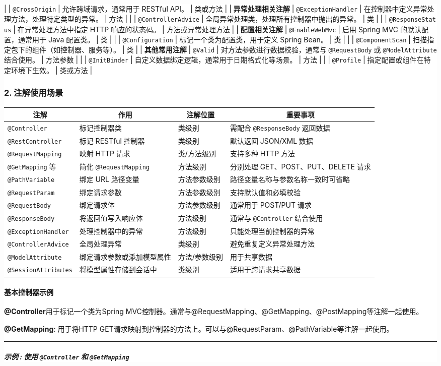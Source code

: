|                      | `@CrossOrigin`       | 允许跨域请求，通常用于 RESTful API。                         | 类或方法           |
| **异常处理相关注解** | `@ExceptionHandler`  | 在控制器中定义异常处理方法，处理特定类型的异常。             | 方法               |
|                      | `@ControllerAdvice`  | 全局异常处理类，处理所有控制器中抛出的异常。                 | 类                 |
|                      | `@ResponseStatus`    | 在异常处理方法中指定 HTTP 响应的状态码。                     | 方法或异常处理方法 |
| **配置相关注解**     | `@EnableWebMvc`      | 启用 Spring MVC 的默认配置，通常用于 Java 配置类。           | 类                 |
|                      | `@Configuration`     | 标记一个类为配置类，用于定义 Spring Bean。                   | 类                 |
|                      | `@ComponentScan`     | 扫描指定包下的组件（如控制器、服务等）。                     | 类                 |
| **其他常用注解**     | `@Valid`             | 对方法参数进行数据校验，通常与 `@RequestBody` 或 `@ModelAttribute` 结合使用。 | 方法参数           |
|                      | `@InitBinder`        | 自定义数据绑定逻辑，通常用于日期格式化等场景。               | 方法               |
|                      | `@Profile`           | 指定配置或组件在特定环境下生效。                             | 类或方法           |

### 2. 注解使用场景

| 注解                 | 作用                       | 注解位置      | 重要事项                             |
| -------------------- | -------------------------- | ------------- | ------------------------------------ |
| `@Controller`        | 标记控制器类               | 类级别        | 需配合 `@ResponseBody` 返回数据      |
| `@RestController`    | 标记 RESTful 控制器        | 类级别        | 默认返回 JSON/XML 数据               |
| `@RequestMapping`    | 映射 HTTP 请求             | 类/方法级别   | 支持多种 HTTP 方法                   |
| `@GetMapping` 等     | 简化 `@RequestMapping`     | 方法级别      | 分别处理 GET、POST、PUT、DELETE 请求 |
| `@PathVariable`      | 绑定 URL 路径变量          | 方法参数级别  | 路径变量名称与参数名称一致时可省略   |
| `@RequestParam`      | 绑定请求参数               | 方法参数级别  | 支持默认值和必填校验                 |
| `@RequestBody`       | 绑定请求体                 | 方法参数级别  | 通常用于 POST/PUT 请求               |
| `@ResponseBody`      | 将返回值写入响应体         | 方法级别      | 通常与 `@Controller` 结合使用        |
| `@ExceptionHandler`  | 处理控制器中的异常         | 方法级别      | 只能处理当前控制器的异常             |
| `@ControllerAdvice`  | 全局处理异常               | 类级别        | 避免重复定义异常处理方法             |
| `@ModelAttribute`    | 绑定请求参数或添加模型属性 | 方法/参数级别 | 用于共享数据                         |
| `@SessionAttributes` | 将模型属性存储到会话中     | 类级别        | 适用于跨请求共享数据                 |

#### **基本控制器示例**

**@Controller**用于标记一个类为Spring MVC控制器。通常与@RequestMapping、@GetMapping、@PostMapping等注解一起使用。

**@GetMapping**: 用于将HTTP GET请求映射到控制器的方法上。可以与@RequestParam、@PathVariable等注解一起使用。

------

##### 示例 : 使用 `@Controller` 和 `@GetMapping`
